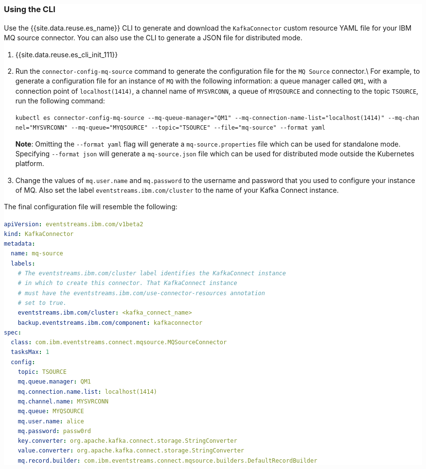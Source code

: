 ### Using the CLI

Use the {{site.data.reuse.es_name}} CLI to generate and download the `KafkaConnector` custom resource YAML file for your IBM MQ source connector. You can also use the CLI to generate a JSON file for distributed mode.

1. {{site.data.reuse.es_cli_init_111}}
2. Run the `connector-config-mq-source` command to generate the configuration file for the `MQ Source` connector.\\
   For example, to generate a configuration file for an instance of `MQ` with the following information: a queue manager called `QM1`, with a connection point of `localhost(1414)`, a channel name of `MYSVRCONN`, a queue of `MYQSOURCE` and connecting to the topic `TSOURCE`, run the following command:

   ```shell
   kubectl es connector-config-mq-source --mq-queue-manager="QM1" --mq-connection-name-list="localhost(1414)" --mq-channel="MYSVRCONN" --mq-queue="MYQSOURCE" --topic="TSOURCE" --file="mq-source" --format yaml
   ```

   **Note**: Omitting the `--format yaml` flag will generate a `mq-source.properties` file which can be used for standalone mode. Specifying `--format json` will generate a `mq-source.json` file which can be used for distributed mode outside the Kubernetes platform.

3. Change the values of `mq.user.name` and `mq.password` to the username and password that you used to configure your instance of MQ. Also set the label `eventstreams.ibm.com/cluster` to the name of your Kafka Connect instance.

The final configuration file will resemble the following:

```yaml
apiVersion: eventstreams.ibm.com/v1beta2
kind: KafkaConnector
metadata:
  name: mq-source
  labels:
    # The eventstreams.ibm.com/cluster label identifies the KafkaConnect instance
    # in which to create this connector. That KafkaConnect instance
    # must have the eventstreams.ibm.com/use-connector-resources annotation
    # set to true.
    eventstreams.ibm.com/cluster: <kafka_connect_name>
    backup.eventstreams.ibm.com/component: kafkaconnector
spec:
  class: com.ibm.eventstreams.connect.mqsource.MQSourceConnector
  tasksMax: 1
  config:
    topic: TSOURCE
    mq.queue.manager: QM1
    mq.connection.name.list: localhost(1414)
    mq.channel.name: MYSVRCONN
    mq.queue: MYQSOURCE
    mq.user.name: alice
    mq.password: passw0rd
    key.converter: org.apache.kafka.connect.storage.StringConverter
    value.converter: org.apache.kafka.connect.storage.StringConverter
    mq.record.builder: com.ibm.eventstreams.connect.mqsource.builders.DefaultRecordBuilder
```

